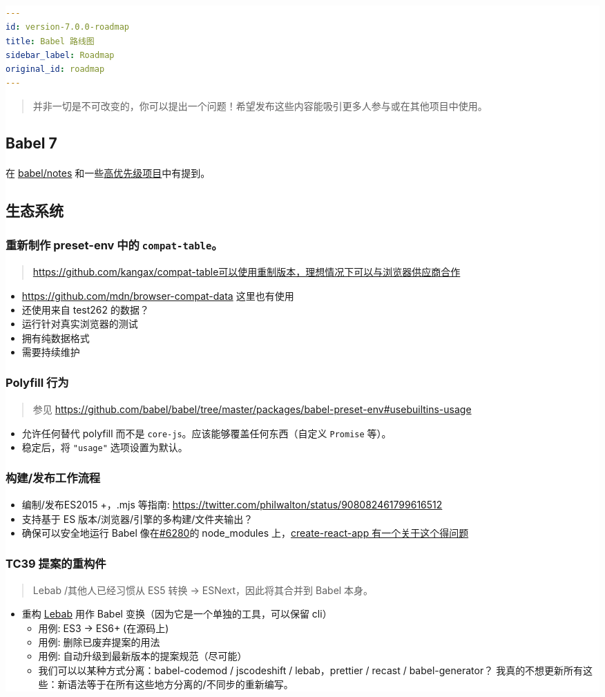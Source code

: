 ```yaml
---
id: version-7.0.0-roadmap
title: Babel 路线图
sidebar_label: Roadmap
original_id: roadmap
---
```


> 并非一切是不可改变的，你可以提出一个问题！希望发布这些内容能吸引更多人参与或在其他项目中使用。

## Babel 7

在 [babel/notes](https://github.com/babel/notes/blob/master/2017/2017-12/dec-21.md#before-the-v7-final) 和一些[高优先级项目](https://github.com/babel/babel/labels/Priority%3A%20High)中有提到。

## 生态系统

### 重新制作 preset-env 中的 `compat-table`。

> https://github.com/kangax/compat-table可以使用重制版本，理想情况下可以与浏览器供应商合作

- https://github.com/mdn/browser-compat-data 这里也有使用
- 还使用来自 test262 的数据？
- 运行针对真实浏览器的测试
- 拥有纯数据格式
- 需要持续维护

### Polyfill 行为

> 参见 https://github.com/babel/babel/tree/master/packages/babel-preset-env#usebuiltins-usage

- 允许任何替代 polyfill 而不是 `core-js`。应该能够覆盖任何东西（自定义 `Promise` 等）。
- 稳定后，将 `"usage"` 选项设置为默认。

### 构建/发布工作流程

- 编制/发布ES2015 +，.mjs 等指南: https://twitter.com/philwalton/status/908082461799616512
- 支持基于 ES 版本/浏览器/引擎的多构建/文件夹输出？
- 确保可以安全地运行 Babel 像在[#6280](https://github.com/babel/babel/pull/6280)的 node_modules 上，[create-react-app 有一个关于这个得问题](https://github.com/facebookincubator/create-react-app/issues/3777)

### TC39 提案的重构件

> Lebab /其他人已经习惯从 ES5 转换 -> ESNext，因此将其合并到 Babel 本身。

- 重构 [Lebab](https://github.com/lebab/lebab/issues/138) 用作 Babel 变换（因为它是一个单独的工具，可以保留 cli）
  - 用例: ES3 -> ES6+ (在源码上)
  - 用例: 删除已废弃提案的用法
  - 用例: 自动升级到最新版本的提案规范（尽可能）
  - 我们可以以某种方式分离：babel-codemod / jscodeshift / lebab，prettier / recast / babel-generator？ 我真的不想更新所有这些：新语法等于在所有这些地方分离的/不同步的重新编写。
